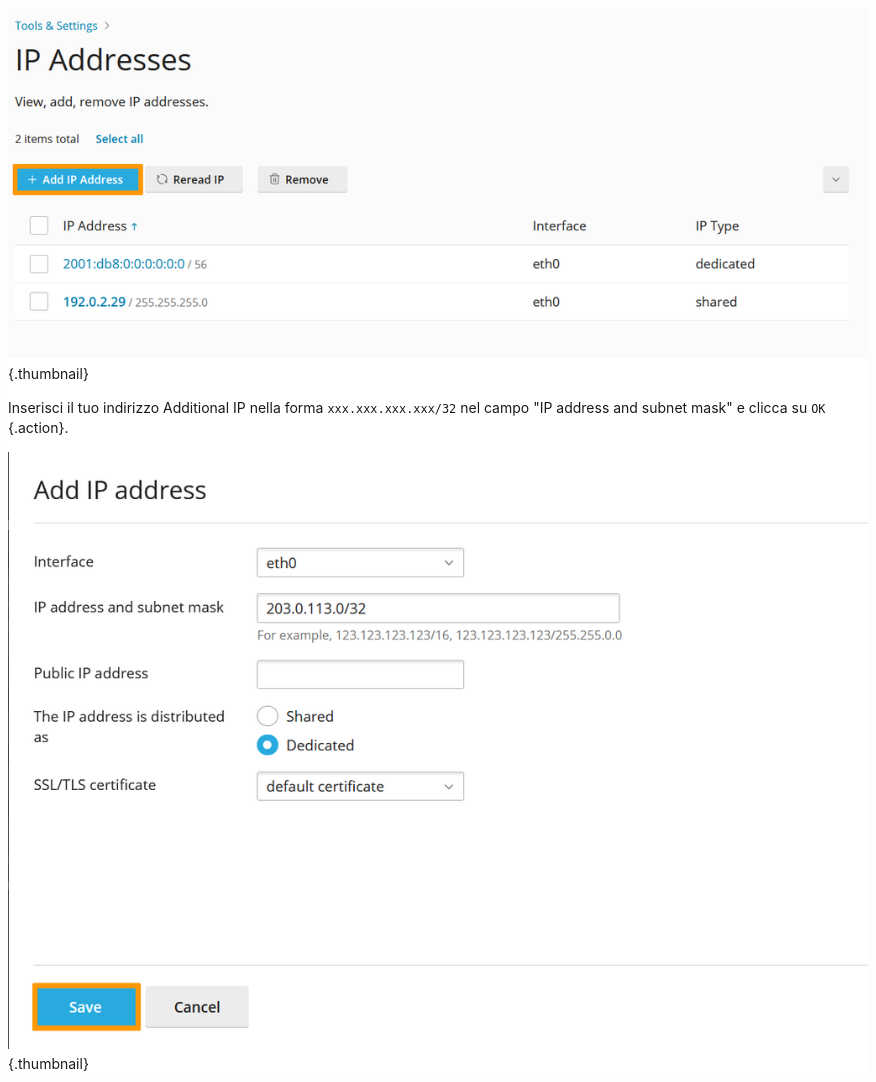 ![aggiungi informazioni IP](images/Plesk-2024-vps.png){.thumbnail}

Inserisci il tuo indirizzo Additional IP nella forma `xxx.xxx.xxx.xxx/32` nel campo "IP address and subnet mask" e clicca su `OK`{.action}.

![aggiungi informazioni IP](images/Plesk-additional-ip.png){.thumbnail}
